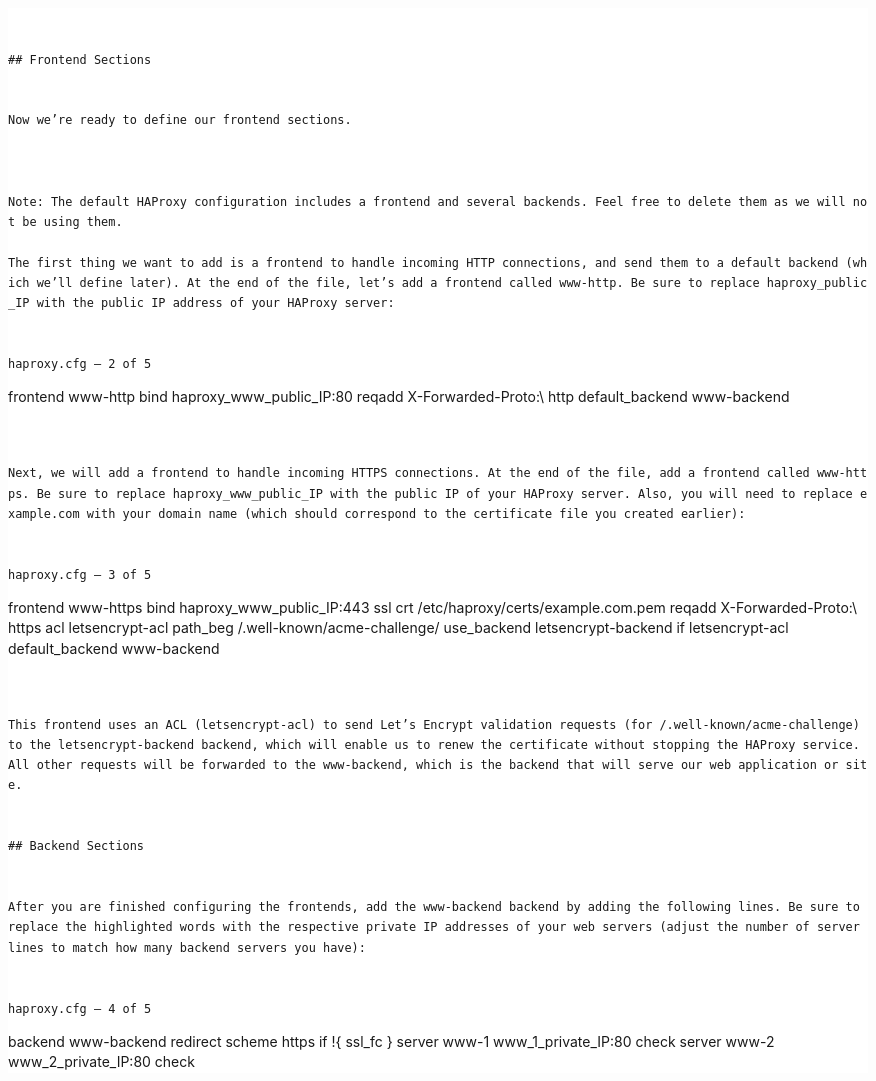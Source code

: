 ```


## Frontend Sections


Now we’re ready to define our frontend sections.



Note: The default HAProxy configuration includes a frontend and several backends. Feel free to delete them as we will not be using them.

The first thing we want to add is a frontend to handle incoming HTTP connections, and send them to a default backend (which we’ll define later). At the end of the file, let’s add a frontend called www-http. Be sure to replace haproxy_public_IP with the public IP address of your HAProxy server:


haproxy.cfg — 2 of 5
```
frontend www-http
   bind haproxy_www_public_IP:80
   reqadd X-Forwarded-Proto:\ http
   default_backend www-backend

```


Next, we will add a frontend to handle incoming HTTPS connections. At the end of the file, add a frontend called www-https. Be sure to replace haproxy_www_public_IP with the public IP of your HAProxy server. Also, you will need to replace example.com with your domain name (which should correspond to the certificate file you created earlier):


haproxy.cfg — 3 of 5
```
frontend www-https
   bind haproxy_www_public_IP:443 ssl crt /etc/haproxy/certs/example.com.pem
   reqadd X-Forwarded-Proto:\ https
   acl letsencrypt-acl path_beg /.well-known/acme-challenge/
   use_backend letsencrypt-backend if letsencrypt-acl
   default_backend www-backend

```


This frontend uses an ACL (letsencrypt-acl) to send Let’s Encrypt validation requests (for /.well-known/acme-challenge) to the letsencrypt-backend backend, which will enable us to renew the certificate without stopping the HAProxy service. All other requests will be forwarded to the www-backend, which is the backend that will serve our web application or site.


## Backend Sections


After you are finished configuring the frontends, add the www-backend backend by adding the following lines. Be sure to replace the highlighted words with the respective private IP addresses of your web servers (adjust the number of server lines to match how many backend servers you have):


haproxy.cfg — 4 of 5
```
backend www-backend
   redirect scheme https if !{ ssl_fc }
   server www-1 www_1_private_IP:80 check
   server www-2 www_2_private_IP:80 check